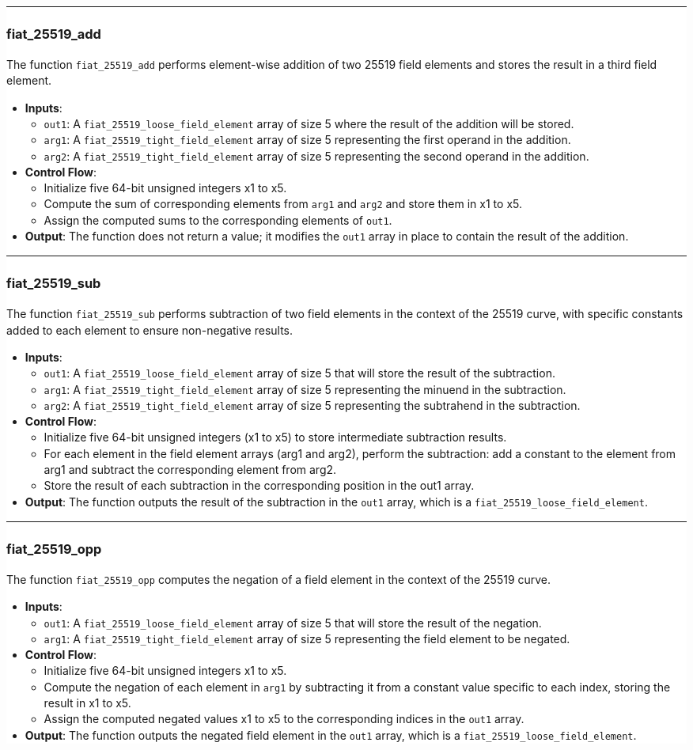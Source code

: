 
---
### fiat\_25519\_add
The function `fiat_25519_add` performs element-wise addition of two 25519 field elements and stores the result in a third field element.
- **Inputs**:
    - `out1`: A `fiat_25519_loose_field_element` array of size 5 where the result of the addition will be stored.
    - `arg1`: A `fiat_25519_tight_field_element` array of size 5 representing the first operand in the addition.
    - `arg2`: A `fiat_25519_tight_field_element` array of size 5 representing the second operand in the addition.
- **Control Flow**:
    - Initialize five 64-bit unsigned integers x1 to x5.
    - Compute the sum of corresponding elements from `arg1` and `arg2` and store them in x1 to x5.
    - Assign the computed sums to the corresponding elements of `out1`.
- **Output**: The function does not return a value; it modifies the `out1` array in place to contain the result of the addition.


---
### fiat\_25519\_sub
The function `fiat_25519_sub` performs subtraction of two field elements in the context of the 25519 curve, with specific constants added to each element to ensure non-negative results.
- **Inputs**:
    - `out1`: A `fiat_25519_loose_field_element` array of size 5 that will store the result of the subtraction.
    - `arg1`: A `fiat_25519_tight_field_element` array of size 5 representing the minuend in the subtraction.
    - `arg2`: A `fiat_25519_tight_field_element` array of size 5 representing the subtrahend in the subtraction.
- **Control Flow**:
    - Initialize five 64-bit unsigned integers (x1 to x5) to store intermediate subtraction results.
    - For each element in the field element arrays (arg1 and arg2), perform the subtraction: add a constant to the element from arg1 and subtract the corresponding element from arg2.
    - Store the result of each subtraction in the corresponding position in the out1 array.
- **Output**: The function outputs the result of the subtraction in the `out1` array, which is a `fiat_25519_loose_field_element`.


---
### fiat\_25519\_opp
The function `fiat_25519_opp` computes the negation of a field element in the context of the 25519 curve.
- **Inputs**:
    - `out1`: A `fiat_25519_loose_field_element` array of size 5 that will store the result of the negation.
    - `arg1`: A `fiat_25519_tight_field_element` array of size 5 representing the field element to be negated.
- **Control Flow**:
    - Initialize five 64-bit unsigned integers x1 to x5.
    - Compute the negation of each element in `arg1` by subtracting it from a constant value specific to each index, storing the result in x1 to x5.
    - Assign the computed negated values x1 to x5 to the corresponding indices in the `out1` array.
- **Output**: The function outputs the negated field element in the `out1` array, which is a `fiat_25519_loose_field_element`.
